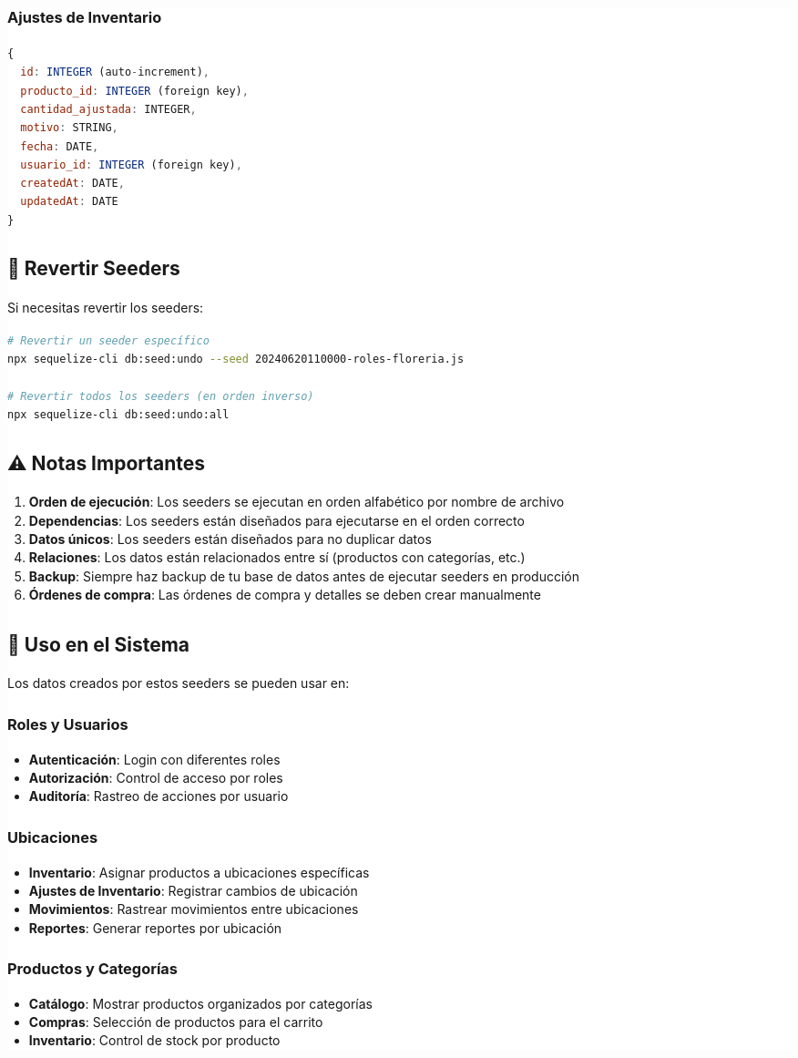 ### Ajustes de Inventario
```javascript
{
  id: INTEGER (auto-increment),
  producto_id: INTEGER (foreign key),
  cantidad_ajustada: INTEGER,
  motivo: STRING,
  fecha: DATE,
  usuario_id: INTEGER (foreign key),
  createdAt: DATE,
  updatedAt: DATE
}
```

## 🔄 Revertir Seeders

Si necesitas revertir los seeders:

```bash
# Revertir un seeder específico
npx sequelize-cli db:seed:undo --seed 20240620110000-roles-floreria.js

# Revertir todos los seeders (en orden inverso)
npx sequelize-cli db:seed:undo:all
```

## ⚠️ Notas Importantes

1. **Orden de ejecución**: Los seeders se ejecutan en orden alfabético por nombre de archivo
2. **Dependencias**: Los seeders están diseñados para ejecutarse en el orden correcto
3. **Datos únicos**: Los seeders están diseñados para no duplicar datos
4. **Relaciones**: Los datos están relacionados entre sí (productos con categorías, etc.)
5. **Backup**: Siempre haz backup de tu base de datos antes de ejecutar seeders en producción
6. **Órdenes de compra**: Las órdenes de compra y detalles se deben crear manualmente

## 🎯 Uso en el Sistema

Los datos creados por estos seeders se pueden usar en:

### Roles y Usuarios
- **Autenticación**: Login con diferentes roles
- **Autorización**: Control de acceso por roles
- **Auditoría**: Rastreo de acciones por usuario

### Ubicaciones
- **Inventario**: Asignar productos a ubicaciones específicas
- **Ajustes de Inventario**: Registrar cambios de ubicación
- **Movimientos**: Rastrear movimientos entre ubicaciones
- **Reportes**: Generar reportes por ubicación

### Productos y Categorías
- **Catálogo**: Mostrar productos organizados por categorías
- **Compras**: Selección de productos para el carrito
- **Inventario**: Control de stock por producto
